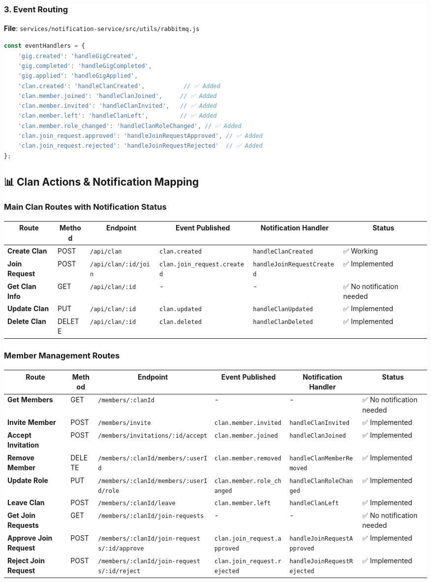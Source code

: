 ### 3. **Event Routing**
**File**: `services/notification-service/src/utils/rabbitmq.js`

```javascript
const eventHandlers = {
    'gig.created': 'handleGigCreated',
    'gig.completed': 'handleGigCompleted', 
    'gig.applied': 'handleGigApplied',
    'clan.created': 'handleClanCreated',           // ✅ Added
    'clan.member.joined': 'handleClanJoined',     // ✅ Added
    'clan.member.invited': 'handleClanInvited',   // ✅ Added
    'clan.member.left': 'handleClanLeft',         // ✅ Added
    'clan.member.role_changed': 'handleClanRoleChanged', // ✅ Added
    'clan.join_request.approved': 'handleJoinRequestApproved', // ✅ Added
    'clan.join_request.rejected': 'handleJoinRequestRejected'  // ✅ Added
};
```

## 📊 Clan Actions & Notification Mapping

### Main Clan Routes with Notification Status

| Route | Method | Endpoint | Event Published | Notification Handler | Status |
|-------|--------|----------|----------------|---------------------|--------|
| **Create Clan** | POST | `/api/clan` | `clan.created` | `handleClanCreated` | ✅ Working |
| **Join Request** | POST | `/api/clan/:id/join` | `clan.join_request.created` | `handleJoinRequestCreated` | ✅ Implemented |
| **Get Clan Info** | GET | `/api/clan/:id` | - | - | ✅ No notification needed |
| **Update Clan** | PUT | `/api/clan/:id` | `clan.updated` | `handleClanUpdated` | ✅ Implemented |
| **Delete Clan** | DELETE | `/api/clan/:id` | `clan.deleted` | `handleClanDeleted` | ✅ Implemented |

### Member Management Routes

| Route | Method | Endpoint | Event Published | Notification Handler | Status |
|-------|--------|----------|----------------|---------------------|--------|
| **Get Members** | GET | `/members/:clanId` | - | - | ✅ No notification needed |
| **Invite Member** | POST | `/members/invite` | `clan.member.invited` | `handleClanInvited` | ✅ Implemented |
| **Accept Invitation** | POST | `/members/invitations/:id/accept` | `clan.member.joined` | `handleClanJoined` | ✅ Implemented |
| **Remove Member** | DELETE | `/members/:clanId/members/:userId` | `clan.member.removed` | `handleClanMemberRemoved` | ✅ Implemented |
| **Update Role** | PUT | `/members/:clanId/members/:userId/role` | `clan.member.role_changed` | `handleClanRoleChanged` | ✅ Implemented |
| **Leave Clan** | POST | `/members/:clanId/leave` | `clan.member.left` | `handleClanLeft` | ✅ Implemented |
| **Get Join Requests** | GET | `/members/:clanId/join-requests` | - | - | ✅ No notification needed |
| **Approve Join Request** | POST | `/members/:clanId/join-requests/:id/approve` | `clan.join_request.approved` | `handleJoinRequestApproved` | ✅ Implemented |
| **Reject Join Request** | POST | `/members/:clanId/join-requests/:id/reject` | `clan.join_request.rejected` | `handleJoinRequestRejected` | ✅ Implemented |
